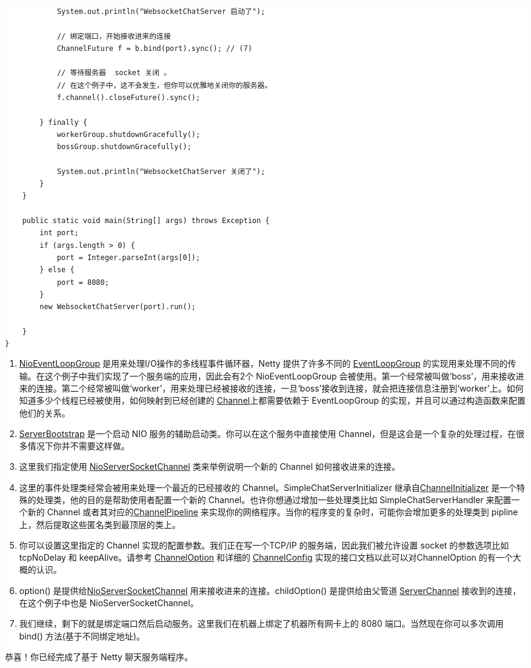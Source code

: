 	    		System.out.println("WebsocketChatServer 启动了");
	    		
	            // 绑定端口，开始接收进来的连接
	            ChannelFuture f = b.bind(port).sync(); // (7)
	
	            // 等待服务器  socket 关闭 。
	            // 在这个例子中，这不会发生，但你可以优雅地关闭你的服务器。
	            f.channel().closeFuture().sync();
	
	        } finally {
	            workerGroup.shutdownGracefully();
	            bossGroup.shutdownGracefully();
	            
	    		System.out.println("WebsocketChatServer 关闭了");
	        }
	    }
	
	    public static void main(String[] args) throws Exception {
	        int port;
	        if (args.length > 0) {
	            port = Integer.parseInt(args[0]);
	        } else {
	            port = 8080;
	        }
	        new WebsocketChatServer(port).run();
	
	    }
	}

1. [NioEventLoopGroup](http://netty.io/4.0/api/io/netty/channel/nio/NioEventLoopGroup.html) 是用来处理I/O操作的多线程事件循环器，Netty 提供了许多不同的 [EventLoopGroup](http://netty.io/4.0/api/io/netty/channel/EventLoopGroup.html) 的实现用来处理不同的传输。在这个例子中我们实现了一个服务端的应用，因此会有2个 NioEventLoopGroup 会被使用。第一个经常被叫做‘boss’，用来接收进来的连接。第二个经常被叫做‘worker’，用来处理已经被接收的连接，一旦‘boss’接收到连接，就会把连接信息注册到‘worker’上。如何知道多少个线程已经被使用，如何映射到已经创建的 [Channel](http://netty.io/4.0/api/io/netty/channel/Channel.html)上都需要依赖于 EventLoopGroup 的实现，并且可以通过构造函数来配置他们的关系。

2. [ServerBootstrap](http://netty.io/4.0/api/io/netty/bootstrap/ServerBootstrap.html) 是一个启动 NIO 服务的辅助启动类。你可以在这个服务中直接使用 Channel，但是这会是一个复杂的处理过程，在很多情况下你并不需要这样做。

3. 这里我们指定使用 [NioServerSocketChannel](http://netty.io/4.0/api/io/netty/channel/socket/nio/NioServerSocketChannel.html) 类来举例说明一个新的 Channel 如何接收进来的连接。

4. 这里的事件处理类经常会被用来处理一个最近的已经接收的 Channel。SimpleChatServerInitializer 继承自[ChannelInitializer](http://netty.io/4.0/api/io/netty/channel/ChannelInitializer.html) 是一个特殊的处理类，他的目的是帮助使用者配置一个新的 Channel。也许你想通过增加一些处理类比如 SimpleChatServerHandler 来配置一个新的 Channel 或者其对应的[ChannelPipeline](http://netty.io/4.0/api/io/netty/channel/ChannelPipeline.html) 来实现你的网络程序。当你的程序变的复杂时，可能你会增加更多的处理类到 pipline 上，然后提取这些匿名类到最顶层的类上。

5. 你可以设置这里指定的 Channel 实现的配置参数。我们正在写一个TCP/IP 的服务端，因此我们被允许设置 socket 的参数选项比如tcpNoDelay 和 keepAlive。请参考 [ChannelOption](http://netty.io/4.0/api/io/netty/channel/ChannelOption.html) 和详细的 [ChannelConfig](http://netty.io/4.0/api/io/netty/channel/ChannelConfig.html) 实现的接口文档以此可以对ChannelOption 的有一个大概的认识。

6. option() 是提供给[NioServerSocketChannel](http://netty.io/4.0/api/io/netty/channel/socket/nio/NioServerSocketChannel.html) 用来接收进来的连接。childOption() 是提供给由父管道 [ServerChannel](http://netty.io/4.0/api/io/netty/channel/ServerChannel.html) 接收到的连接，在这个例子中也是 NioServerSocketChannel。

7. 我们继续，剩下的就是绑定端口然后启动服务。这里我们在机器上绑定了机器所有网卡上的 8080 端口。当然现在你可以多次调用 bind() 方法(基于不同绑定地址)。

恭喜！你已经完成了基于 Netty 聊天服务端程序。
